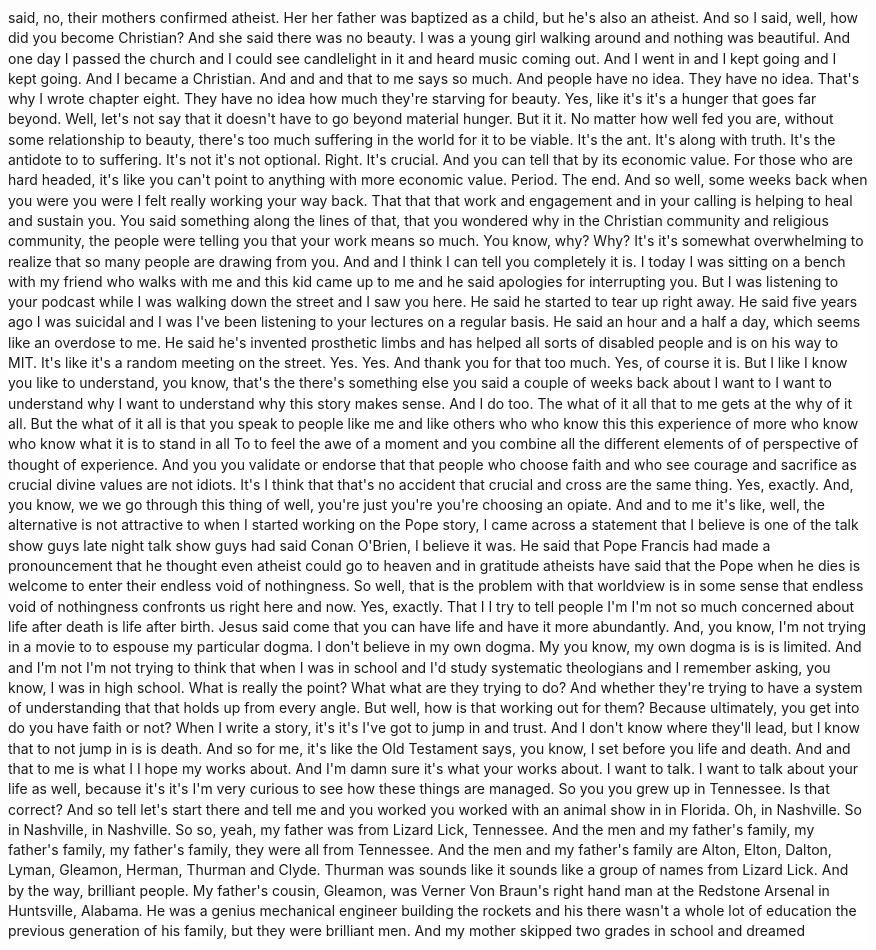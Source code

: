 said, no, their mothers confirmed atheist. Her her father was baptized as a child, but he's also an atheist. And so I said, well, how did you become Christian? And she said there was no beauty. I was a young girl walking around and nothing was beautiful. And one day I passed the church and I could see candlelight in it and heard music coming out. And I went in and I kept going and I kept going. And I became a Christian. And and and that to me says so much. And people have no idea. They have no idea. That's why I wrote chapter eight. They have no idea how much they're starving for beauty. Yes, like it's it's a hunger that goes far beyond. Well, let's not say that it doesn't have to go beyond material hunger. But it it. No matter how well fed you are, without some relationship to beauty, there's too much suffering in the world for it to be viable. It's the ant. It's along with truth. It's the antidote to to suffering. It's not it's not optional. Right. It's crucial. And you can tell that by its economic value. For those who are hard headed, it's like you can't point to anything with more economic value. Period. The end. And so well, some weeks back when you were you were I felt really working your way back. That that that work and engagement and in your calling is helping to heal and sustain you. You said something along the lines of that, that you wondered why in the Christian community and religious community, the people were telling you that your work means so much. You know, why? Why? It's it's somewhat overwhelming to realize that so many people are drawing from you. And and I think I can tell you completely it is. I today I was sitting on a bench with my friend who walks with me and this kid came up to me and he said apologies for interrupting you. But I was listening to your podcast while I was walking down the street and I saw you here. He said he started to tear up right away. He said five years ago I was suicidal and I was I've been listening to your lectures on a regular basis. He said an hour and a half a day, which seems like an overdose to me. He said he's invented prosthetic limbs and has helped all sorts of disabled people and is on his way to MIT. It's like it's a random meeting on the street. Yes. Yes. And thank you for that too much. Yes, of course it is. But I like I know you like to understand, you know, that's the there's something else you said a couple of weeks back about I want to I want to understand why I want to understand why this story makes sense. And I do too. The what of it all that to me gets at the why of it all. But the what of it all is that you speak to people like me and like others who who know this this experience of more who know who know what it is to stand in all To to feel the awe of a moment and you combine all the different elements of of perspective of thought of experience. And you you validate or endorse that that people who choose faith and who see courage and sacrifice as crucial divine values are not idiots. It's I think that that's no accident that crucial and cross are the same thing. Yes, exactly. And, you know, we we go through this thing of well, you're just you're you're choosing an opiate. And and to me it's like, well, the alternative is not attractive to when I started working on the Pope story, I came across a statement that I believe is one of the talk show guys late night talk show guys had said Conan O'Brien, I believe it was. He said that Pope Francis had made a pronouncement that he thought even atheist could go to heaven and in gratitude atheists have said that the Pope when he dies is welcome to enter their endless void of nothingness. So well, that is the problem with that worldview is in some sense that endless void of nothingness confronts us right here and now. Yes, exactly. That I I try to tell people I'm I'm not so much concerned about life after death is life after birth. Jesus said come that you can have life and have it more abundantly. And, you know, I'm not trying in a movie to to espouse my particular dogma. I don't believe in my own dogma. My you know, my own dogma is is is limited. And and I'm not I'm not trying to think that when I was in school and I'd study systematic theologians and I remember asking, you know, I was in high school. What is really the point? What what are they trying to do? And whether they're trying to have a system of understanding that that holds up from every angle. But well, how is that working out for them? Because ultimately, you get into do you have faith or not? When I write a story, it's it's I've got to jump in and trust. And I don't know where they'll lead, but I know that to not jump in is is death. And so for me, it's like the Old Testament says, you know, I set before you life and death. And and that to me is what I I hope my works about. And I'm damn sure it's what your works about. I want to talk. I want to talk about your life as well, because it's it's I'm very curious to see how these things are managed. So you you grew up in Tennessee. Is that correct? And so tell let's start there and tell me and you worked you worked with an animal show in in Florida. Oh, in Nashville. So in Nashville, in Nashville. So so, yeah, my father was from Lizard Lick, Tennessee. And the men and my father's family, my father's family, my father's family, they were all from Tennessee. And the men and my father's family are Alton, Elton, Dalton, Lyman, Gleamon, Herman, Thurman and Clyde. Thurman was sounds like it sounds like a group of names from Lizard Lick. And by the way, brilliant people. My father's cousin, Gleamon, was Verner Von Braun's right hand man at the Redstone Arsenal in Huntsville, Alabama. He was a genius mechanical engineer building the rockets and his there wasn't a whole lot of education the previous generation of his family, but they were brilliant men. And my mother skipped two grades in school and dreamed